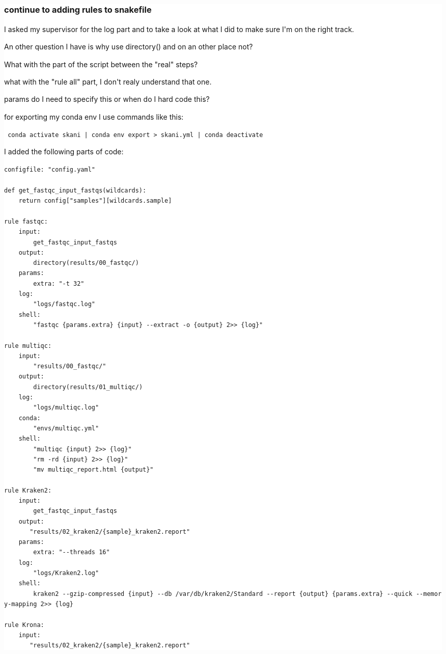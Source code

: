 ### continue to adding rules to snakefile 
I asked my supervisor for the log part and to take a look at what I did to make sure I'm on the right track. 

An other question I have is why use directory() and on an other place not? 

What with the part of the script between the "real" steps? 

what with the "rule all" part, I don't realy understand that one. 

params do I need to specify this or when do I hard code this?

for exporting my conda env I use commands like this: 
````
 conda activate skani | conda env export > skani.yml | conda deactivate
````

I added the following parts of code: 
````
configfile: "config.yaml"

def get_fastqc_input_fastqs(wildcards):
    return config["samples"][wildcards.sample]

rule fastqc: 
    input: 
        get_fastqc_input_fastqs
    output: 
        directory(results/00_fastqc/)
    params: 
        extra: "-t 32"
    log:
        "logs/fastqc.log"
    shell:
        "fastqc {params.extra} {input} --extract -o {output} 2>> {log}"

rule multiqc: 
    input: 
        "results/00_fastqc/"
    output: 
        directory(results/01_multiqc/)
    log: 
        "logs/multiqc.log"
    conda:
        "envs/multiqc.yml"
    shell:
        "multiqc {input} 2>> {log}"
        "rm -rd {input} 2>> {log}"
        "mv multiqc_report.html {output}"

rule Kraken2:
    input: 
        get_fastqc_input_fastqs
    output: 
       "results/02_kraken2/{sample}_kraken2.report"
    params:
        extra: "--threads 16" 
    log: 
        "logs/Kraken2.log"
    shell:
        kraken2 --gzip-compressed {input} --db /var/db/kraken2/Standard --report {output} {params.extra} --quick --memory-mapping 2>> {log}

rule Krona:
    input: 
       "results/02_kraken2/{sample}_kraken2.report"
````